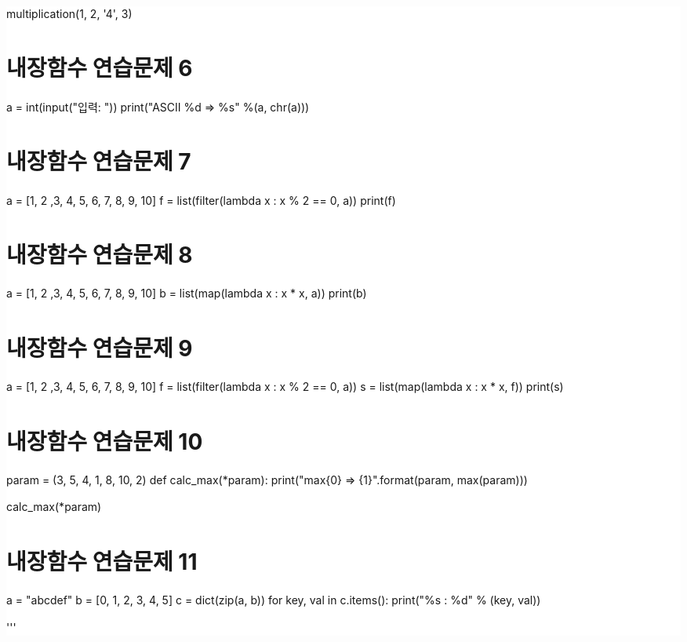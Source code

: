 multiplication(1, 2, '4', 3)

# 내장함수 연습문제 6
a = int(input("입력: "))
print("ASCII %d => %s" %(a, chr(a)))

#  내장함수 연습문제 7
a = [1, 2 ,3, 4, 5, 6, 7, 8, 9, 10]
f = list(filter(lambda x :  x % 2 == 0, a))
print(f)

# 내장함수 연습문제 8
a = [1, 2 ,3, 4, 5, 6, 7, 8, 9, 10]
b = list(map(lambda x : x * x, a))
print(b)

# 내장함수 연습문제 9 
a = [1, 2 ,3, 4, 5, 6, 7, 8, 9, 10]
f = list(filter(lambda x :  x % 2 == 0, a))
s = list(map(lambda x : x * x, f))
print(s)

# 내장함수 연습문제 10
param = (3, 5, 4, 1, 8, 10, 2)
def calc_max(*param): 
    print("max{0} => {1}".format(param, max(param)))

calc_max(*param)

# 내장함수 연습문제 11
a = "abcdef"
b = [0, 1, 2, 3, 4, 5]
c = dict(zip(a, b))
for key, val in c.items():
    print("%s : %d" % (key, val))

'''